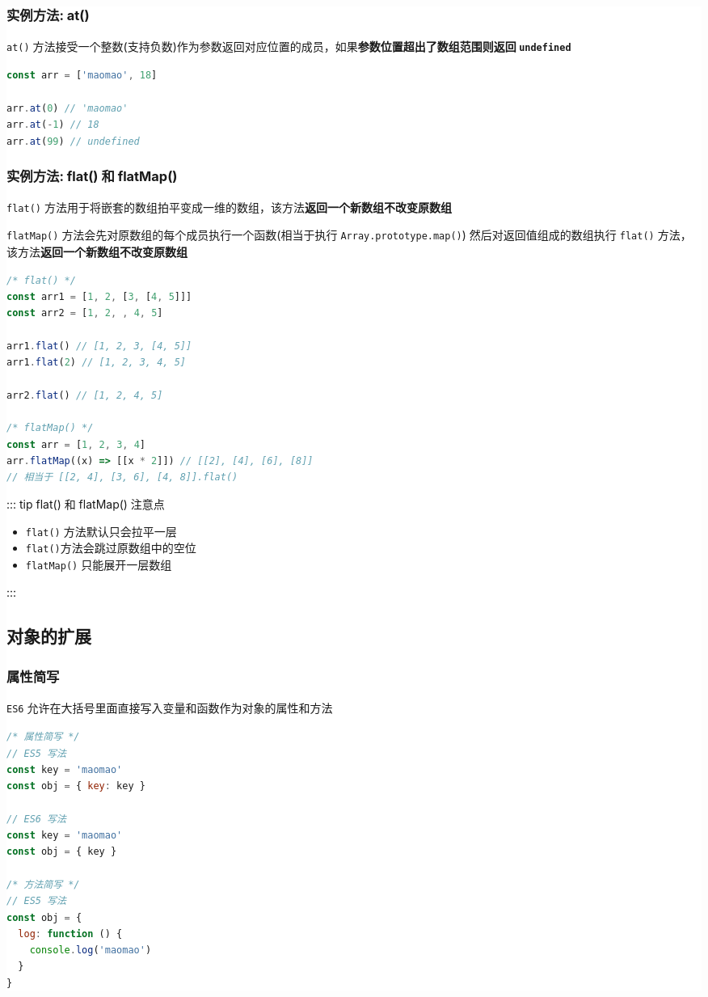 ### 实例方法: at()

`at()` 方法接受一个整数(支持负数)作为参数返回对应位置的成员，如果**参数位置超出了数组范围则返回 `undefined`**

```js
const arr = ['maomao', 18]

arr.at(0) // 'maomao'
arr.at(-1) // 18
arr.at(99) // undefined
```

### 实例方法: flat() 和 flatMap()

`flat()` 方法用于将嵌套的数组拍平变成一维的数组，该方法**返回一个新数组不改变原数组**

`flatMap()` 方法会先对原数组的每个成员执行一个函数(相当于执行 `Array.prototype.map()`) 然后对返回值组成的数组执行 `flat()` 方法，该方法**返回一个新数组不改变原数组**

```js
/* flat() */
const arr1 = [1, 2, [3, [4, 5]]]
const arr2 = [1, 2, , 4, 5]

arr1.flat() // [1, 2, 3, [4, 5]]
arr1.flat(2) // [1, 2, 3, 4, 5]

arr2.flat() // [1, 2, 4, 5]

/* flatMap() */
const arr = [1, 2, 3, 4]
arr.flatMap((x) => [[x * 2]]) // [[2], [4], [6], [8]]
// 相当于 [[2, 4], [3, 6], [4, 8]].flat()
```

::: tip flat() 和 flatMap() 注意点

- `flat()` 方法默认只会拉平一层
- `flat()`方法会跳过原数组中的空位
- `flatMap()` 只能展开一层数组

:::

## 对象的扩展

### 属性简写

`ES6` 允许在大括号里面直接写入变量和函数作为对象的属性和方法

```js
/* 属性简写 */
// ES5 写法
const key = 'maomao'
const obj = { key: key }

// ES6 写法
const key = 'maomao'
const obj = { key }

/* 方法简写 */
// ES5 写法
const obj = {
  log: function () {
    console.log('maomao')
  }
}

```

  ['name' + 1]: 'maomao',
  [key]: 18
  [keyA]: 'valueA',
  [keyB]: 'valueB'